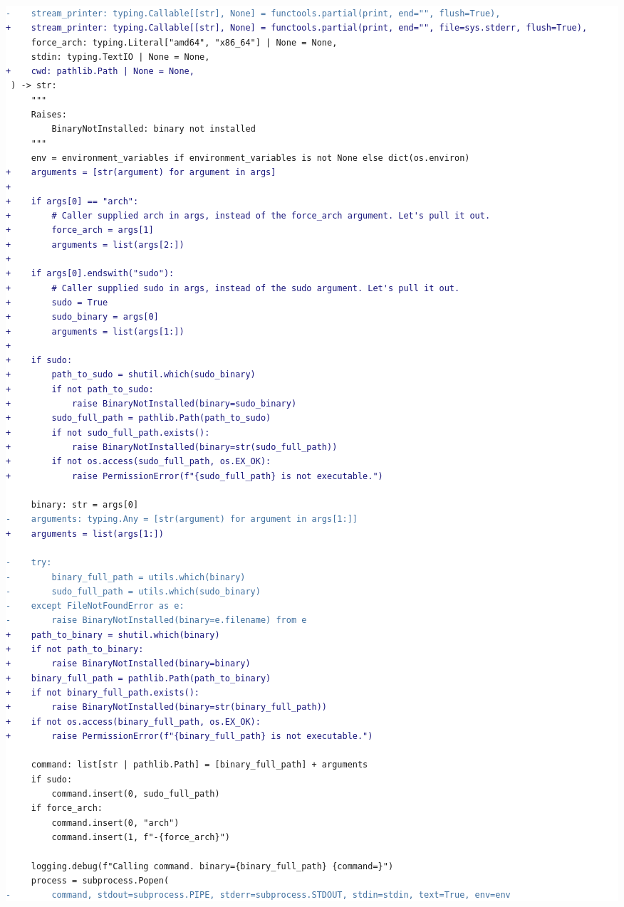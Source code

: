 ```diff
-    stream_printer: typing.Callable[[str], None] = functools.partial(print, end="", flush=True),
+    stream_printer: typing.Callable[[str], None] = functools.partial(print, end="", file=sys.stderr, flush=True),
     force_arch: typing.Literal["amd64", "x86_64"] | None = None,
     stdin: typing.TextIO | None = None,
+    cwd: pathlib.Path | None = None,
 ) -> str:
     """
     Raises:
         BinaryNotInstalled: binary not installed
     """
     env = environment_variables if environment_variables is not None else dict(os.environ)
+    arguments = [str(argument) for argument in args]
+
+    if args[0] == "arch":
+        # Caller supplied arch in args, instead of the force_arch argument. Let's pull it out.
+        force_arch = args[1]
+        arguments = list(args[2:])
+
+    if args[0].endswith("sudo"):
+        # Caller supplied sudo in args, instead of the sudo argument. Let's pull it out.
+        sudo = True
+        sudo_binary = args[0]
+        arguments = list(args[1:])
+
+    if sudo:
+        path_to_sudo = shutil.which(sudo_binary)
+        if not path_to_sudo:
+            raise BinaryNotInstalled(binary=sudo_binary)
+        sudo_full_path = pathlib.Path(path_to_sudo)
+        if not sudo_full_path.exists():
+            raise BinaryNotInstalled(binary=str(sudo_full_path))
+        if not os.access(sudo_full_path, os.EX_OK):
+            raise PermissionError(f"{sudo_full_path} is not executable.")
 
     binary: str = args[0]
-    arguments: typing.Any = [str(argument) for argument in args[1:]]
+    arguments = list(args[1:])
 
-    try:
-        binary_full_path = utils.which(binary)
-        sudo_full_path = utils.which(sudo_binary)
-    except FileNotFoundError as e:
-        raise BinaryNotInstalled(binary=e.filename) from e
+    path_to_binary = shutil.which(binary)
+    if not path_to_binary:
+        raise BinaryNotInstalled(binary=binary)
+    binary_full_path = pathlib.Path(path_to_binary)
+    if not binary_full_path.exists():
+        raise BinaryNotInstalled(binary=str(binary_full_path))
+    if not os.access(binary_full_path, os.EX_OK):
+        raise PermissionError(f"{binary_full_path} is not executable.")
 
     command: list[str | pathlib.Path] = [binary_full_path] + arguments
     if sudo:
         command.insert(0, sudo_full_path)
     if force_arch:
         command.insert(0, "arch")
         command.insert(1, f"-{force_arch}")
 
     logging.debug(f"Calling command. binary={binary_full_path} {command=}")
     process = subprocess.Popen(
-        command, stdout=subprocess.PIPE, stderr=subprocess.STDOUT, stdin=stdin, text=True, env=env
```
